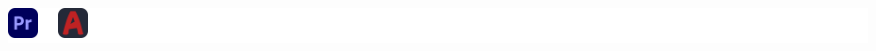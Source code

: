   <img src="https://raw.githubusercontent.com/sandro-sikic/sandro-sikic/refs/heads/main/assets/icons/Premiere.svg" height="30" alt="adobepremierepro logo"  />
  <img width="12" />
  <img src="https://raw.githubusercontent.com/sandro-sikic/sandro-sikic/refs/heads/main/assets/icons/AutoCAD-Dark.svg" height="30" alt="autocad logo"  />
  <img width="12" />
